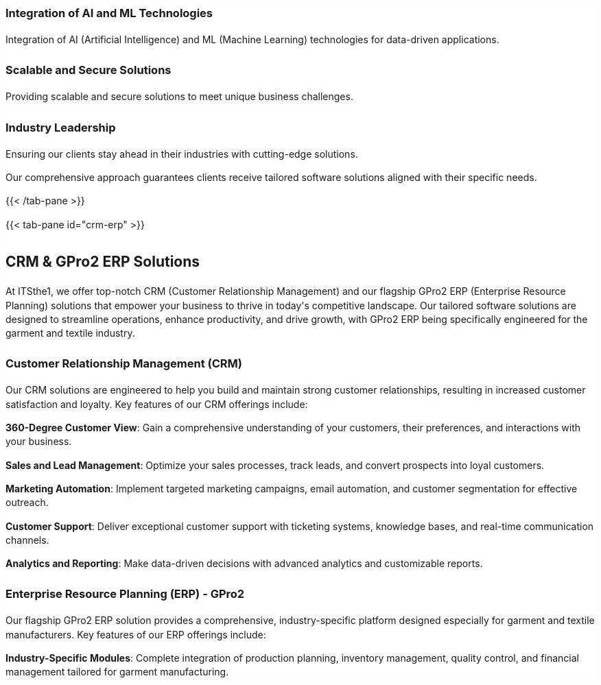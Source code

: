 ### Integration of AI and ML Technologies

Integration of AI (Artificial Intelligence) and ML (Machine Learning) technologies for data-driven applications.

### Scalable and Secure Solutions

Providing scalable and secure solutions to meet unique business challenges.

### Industry Leadership

Ensuring our clients stay ahead in their industries with cutting-edge solutions.

Our comprehensive approach guarantees clients receive tailored software solutions aligned with their specific needs.

{{< /tab-pane >}}

{{< tab-pane id="crm-erp" >}}

## CRM & GPro2 ERP Solutions

At ITSthe1, we offer top-notch CRM (Customer Relationship Management) and our flagship GPro2 ERP (Enterprise Resource Planning) solutions that empower your business to thrive in today's competitive landscape. Our tailored software solutions are designed to streamline operations, enhance productivity, and drive growth, with GPro2 ERP being specifically engineered for the garment and textile industry.

### Customer Relationship Management (CRM)

Our CRM solutions are engineered to help you build and maintain strong customer relationships, resulting in increased customer satisfaction and loyalty. Key features of our CRM offerings include:

**360-Degree Customer View**: Gain a comprehensive understanding of your customers, their preferences, and interactions with your business.

**Sales and Lead Management**: Optimize your sales processes, track leads, and convert prospects into loyal customers.

**Marketing Automation**: Implement targeted marketing campaigns, email automation, and customer segmentation for effective outreach.

**Customer Support**: Deliver exceptional customer support with ticketing systems, knowledge bases, and real-time communication channels.

**Analytics and Reporting**: Make data-driven decisions with advanced analytics and customizable reports.

### Enterprise Resource Planning (ERP) - GPro2

Our flagship GPro2 ERP solution provides a comprehensive, industry-specific platform designed especially for garment and textile manufacturers. Key features of our ERP offerings include:

**Industry-Specific Modules**: Complete integration of production planning, inventory management, quality control, and financial management tailored for garment manufacturing.
